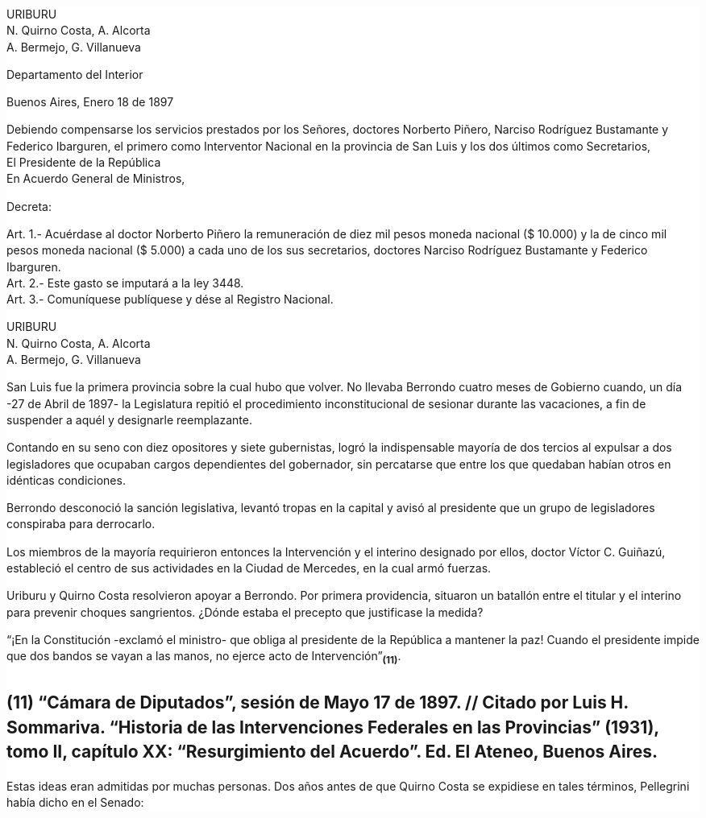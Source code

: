 URIBURU  
N. Quirno Costa, A. Alcorta  
A. Bermejo, G. Villanueva

Departamento del Interior

Buenos Aires, Enero 18 de 1897

Debiendo compensarse los servicios prestados por los Señores, doctores Norberto Piñero, Narciso Rodríguez Bustamante y Federico Ibarguren, el primero como Interventor Nacional en la provincia de San Luis y los dos últimos como Secretarios,  
El Presidente de la República  
En Acuerdo General de Ministros,

Decreta:

Art. 1.- Acuérdase al doctor Norberto Piñero la remuneración de diez mil pesos moneda nacional ($ 10.000) y la de cinco mil pesos moneda nacional ($ 5.000) a cada uno de los sus secretarios, doctores Narciso Rodríguez Bustamante y Federico Ibarguren.  
Art. 2.- Este gasto se imputará a la ley 3448.  
Art. 3.- Comuníquese publíquese y dése al Registro Nacional.

URIBURU  
N. Quirno Costa, A. Alcorta  
A. Bermejo, G. Villanueva

San Luis fue la primera provincia sobre la cual hubo que volver. No llevaba Berrondo cuatro meses de Gobierno cuando, un día -27 de Abril de 1897- la Legislatura repitió el procedimiento inconstitucional de sesionar durante las vacaciones, a fin de suspender a aquél y designarle reemplazante.

Contando en su seno con diez opositores y siete gubernistas, logró la indispensable mayoría de dos tercios al expulsar a dos legisladores que ocupaban cargos dependientes del gobernador, sin percatarse que entre los que quedaban habían otros en idénticas condiciones.

Berrondo desconoció la sanción legislativa, levantó tropas en la capital y avisó al presidente que un grupo de legisladores conspiraba para derrocarlo.

Los miembros de la mayoría requirieron entonces la Intervención y el interino designado por ellos, doctor Víctor C. Guiñazú, estableció el centro de sus actividades en la Ciudad de Mercedes, en la cual armó fuerzas.

Uriburu y Quirno Costa resolvieron apoyar a Berrondo. Por primera providencia, situaron un batallón entre el titular y el interino para prevenir choques sangrientos. ¿Dónde estaba el precepto que justificase la medida?

“¡En la Constitución -exclamó el ministro- que obliga al presidente de la República a mantener la paz! Cuando el presidente impide que dos bandos se vayan a las manos, no ejerce acto de Intervención”<sub><strong>(11)</strong></sub>.

## **(11) “Cámara de Diputados”, sesión de Mayo 17 de 1897. // Citado por Luis H. Sommariva. “Historia de las Intervenciones Federales en las Provincias” (1931), tomo II, capítulo XX: “Resurgimiento del Acuerdo”. Ed. El Ateneo, Buenos Aires.**

Estas ideas eran admitidas por muchas personas. Dos años antes de que Quirno Costa se expidiese en tales términos, Pellegrini había dicho en el Senado:
